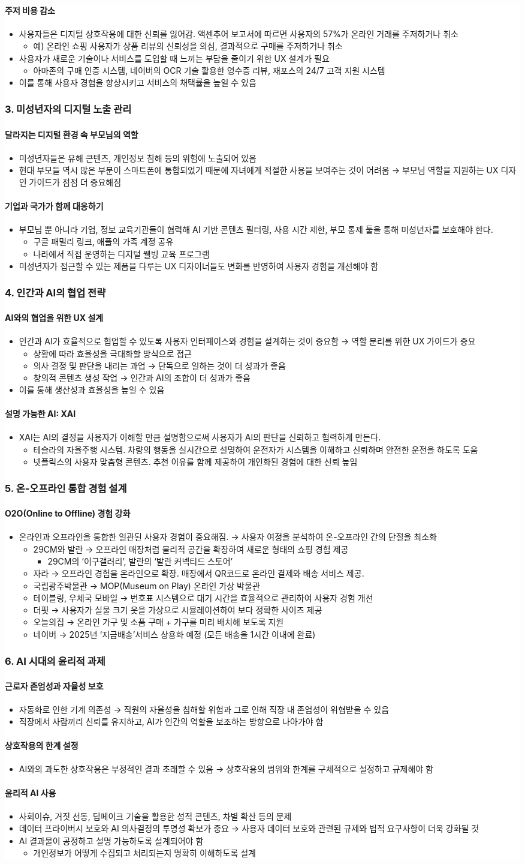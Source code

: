 #### 주저 비용 감소
- 사용자들은 디지털 상호작용에 대한 신뢰를 잃어감. 액센추어 보고서에 따르면 사용자의 57%가 온라인 거래를 주저하거나 취소
  - 예) 온라인 쇼핑 사용자가 상품 리뷰의 신뢰성을 의심, 결과적으로 구매를 주저하거나 취소
- 사용자가 새로운 기술이나 서비스를 도입할 때 느끼는 부담을 줄이기 위한 UX 설계가 필요
  - 아마존의 구매 인증 시스템, 네이버의 OCR 기술 활용한 영수증 리뷰, 재포스의 24/7 고객 지원 시스템
- 이를 통해 사용자 경험을 향상시키고 서비스의 채택률을 높일 수 있음

### 3. 미성년자의 디지털 노출 관리

#### 달라지는 디지털 환경 속 부모님의 역할
- 미성년자들은 유해 콘텐츠, 개인정보 침해 등의 위험에 노출되어 있음
- 현대 부모들 역시 많은 부분이 스마트폰에 통합되었기 때문에 자녀에게 적절한 사용을 보여주는 것이 어려움 → 부모님 역할을 지원하는 UX 디자인 가이드가 점점 더 중요해짐
#### 기업과 국가가 함께 대응하기
- 부모님 뿐 아니라 기업, 정보 교육기관들이 협력해 AI 기반 콘텐츠 필터링, 사용 시간 제한, 부모 통제 툴을 통해 미성년자를 보호해야 한다.
  - 구글 패밀리 링크, 애플의 가족 계정 공유
  - 나라에서 직접 운영하는 디지털 웰빙 교육 프로그램
- 미성년자가 접근할 수 있는 제품을 다루는 UX 디자이너들도 변화를 반영하여 사용자 경험을 개선해야 함

### 4. 인간과 AI의 협업 전략

#### AI와의 협업을 위한 UX 설계
- 인간과 AI가 효율적으로 협업할 수 있도록 사용자 인터페이스와 경험을 설계하는 것이 중요함 → 역할 분리를 위한 UX 가이드가 중요
  - 상황에 따라 효율성을 극대화할 방식으로 접근
  - 의사 결정 및 판단을 내리는 과업 → 단독으로 일하는 것이 더 성과가 좋음
  - 창의적 콘텐츠 생성 작업 → 인간과 AI의 조합이 더 성과가 좋음
- 이를 통해 생산성과 효율성을 높일 수 있음
#### 설명 가능한 AI: XAI
- XAI는 AI의 결정을 사용자가 이해할 만큼 설명함으로써 사용자가 AI의 판단을 신뢰하고 협력하게 만든다.
  - 테슬라의 자율주행 시스템. 차량의 행동을 실시간으로 설명하여 운전자가 시스템을 이해하고 신뢰하며 안전한 운전을 하도록 도움
  - 넷플릭스의 사용자 맞춤형 콘텐츠. 추천 이유를 함께 제공하여 개인화된 경험에 대한 신뢰 높임

### 5. 온-오프라인 통합 경험 설계

#### O2O(Online to Offline) 경험 강화
- 온라인과 오프라인을 통합한 일관된 사용자 경험이 중요해짐. → 사용자 여정을 분석하여 온-오프라인 간의 단절을 최소화
  - 29CM와 발란 → 오프라인 매장처럼 물리적 공간을 확장하여 새로운 형태의 쇼핑 경험 제공
    - 29CM의 ‘이구갤러리’, 발란의 ‘발란 커넥티드 스토어’
  - 자라 → 오프라인 경험을 온라인으로 확장. 매장에서 QR코드로 온라인 결제와 배송 서비스 제공.
  - 국립광주박물관 → MOP(Museum on Play) 온라인 가상 박물관
  - 테이블링, 우체국 모바일 → 번호표 시스템으로 대기 시간을 효율적으로 관리하여 사용자 경험 개선
  - 더핏 → 사용자가 실물 크기 옷을 가상으로 시뮬레이션하여 보다 정확한 사이즈 제공
  - 오늘의집 → 온라인 가구 및 소품 구매 + 가구를 미리 배치해 보도록 지원
  - 네이버 → 2025년 ‘지금배송’서비스 상용화 예정 (모든 배송을 1시간 이내에 완료)

### 6. AI 시대의 윤리적 과제

#### 근로자 존엄성과 자율성 보호
- 자동화로 인한 기계 의존성 → 직원의 자율성을 침해할 위험과 그로 인해 직장 내 존엄성이 위협받을 수 있음
- 직장에서 사람끼리 신뢰를 유지하고, AI가 인간의 역할을 보조하는 방향으로 나아가야 함
#### 상호작용의 한계 설정
- AI와의 과도한 상호작용은 부정적인 결과 초래할 수 있음 → 상호작용의 범위와 한계를 구체적으로 설정하고 규제해야 함
#### 윤리적 AI 사용
- 사회이슈, 거짓 선동, 딥페이크 기술을 활용한 성적 콘텐츠, 차별 확산 등의 문제
- 데이터 프라이버시 보호와 AI 의사결정의 투명성 확보가 중요 → 사용자 데이터 보호와 관련된 규제와 법적 요구사항이 더욱 강화될 것
- AI 결과물이 공정하고 설명 가능하도록 설계되어야 함
  - 개인정보가 어떻게 수집되고 처리되는지 명확히 이해하도록 설계
